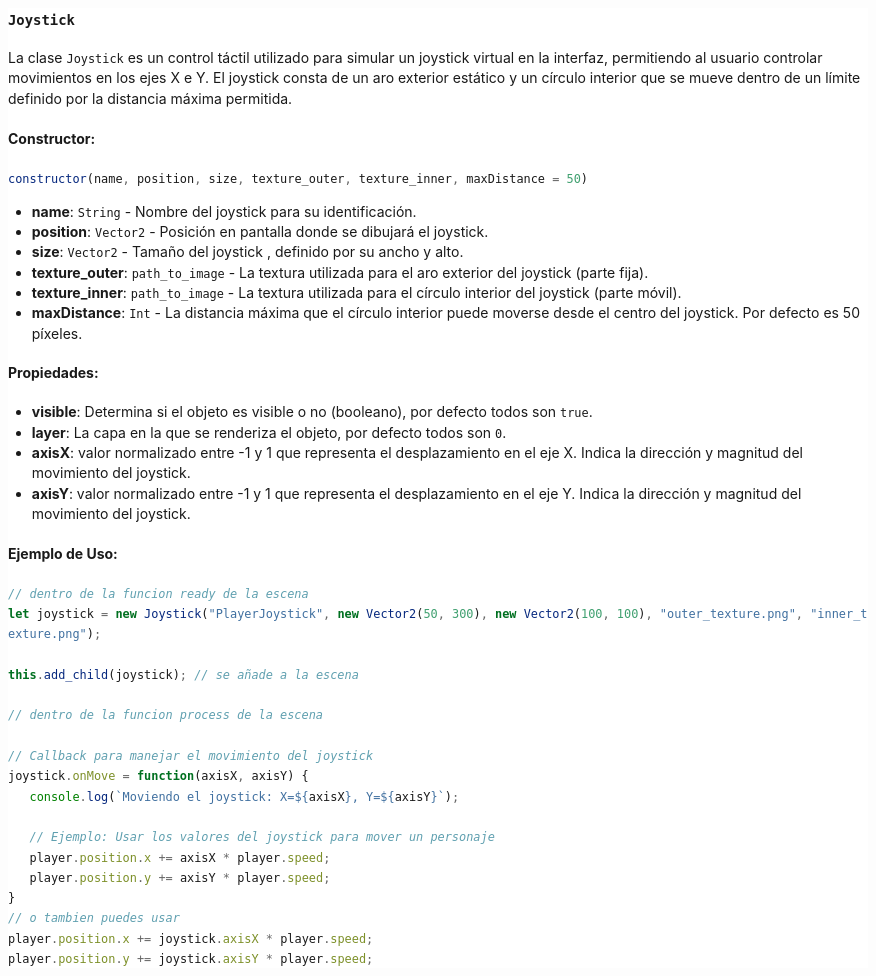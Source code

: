 
### `Joystick`

 La clase `Joystick` es un control táctil utilizado para simular un joystick virtual en la interfaz, permitiendo al usuario controlar movimientos en los ejes X e Y. El joystick consta de un aro exterior estático y un círculo interior que se mueve dentro de un límite definido por la distancia máxima permitida.

#### Constructor:

```javascript
constructor(name, position, size, texture_outer, texture_inner, maxDistance = 50)
```
- **name**: `String` - Nombre del joystick para su identificación.
- **position**: `Vector2` - Posición en pantalla donde se dibujará el joystick.
- **size**: `Vector2` - Tamaño del joystick , definido por su ancho y alto.
- **texture_outer**: `path_to_image` - La textura utilizada para el aro exterior del joystick (parte fija). 
- **texture_inner**: `path_to_image` - La textura utilizada para el círculo interior del joystick (parte móvil).
- **maxDistance**: `Int` - La distancia máxima que el círculo interior puede moverse desde el centro del joystick. Por defecto es 50 píxeles.

#### Propiedades:

 - **visible**: Determina si el objeto es visible o no (booleano), por defecto todos son `true`.
 - **layer**: La capa en la que se renderiza el objeto, por defecto todos son `0`.
 - **axisX**: valor normalizado entre -1 y 1 que representa el desplazamiento en el eje X. Indica la dirección y magnitud del movimiento del joystick.
 - **axisY**: valor normalizado entre -1 y 1 que representa el desplazamiento en el eje Y. Indica la dirección y magnitud del movimiento del joystick.

 #### Ejemplo de Uso:
 ```javascript
 // dentro de la funcion ready de la escena
let joystick = new Joystick("PlayerJoystick", new Vector2(50, 300), new Vector2(100, 100), "outer_texture.png", "inner_texture.png");

this.add_child(joystick); // se añade a la escena

// dentro de la funcion process de la escena

// Callback para manejar el movimiento del joystick
joystick.onMove = function(axisX, axisY) {
    console.log(`Moviendo el joystick: X=${axisX}, Y=${axisY}`);
    
    // Ejemplo: Usar los valores del joystick para mover un personaje
    player.position.x += axisX * player.speed;
    player.position.y += axisY * player.speed;
}
// o tambien puedes usar
player.position.x += joystick.axisX * player.speed;
player.position.y += joystick.axisY * player.speed;
 ```
